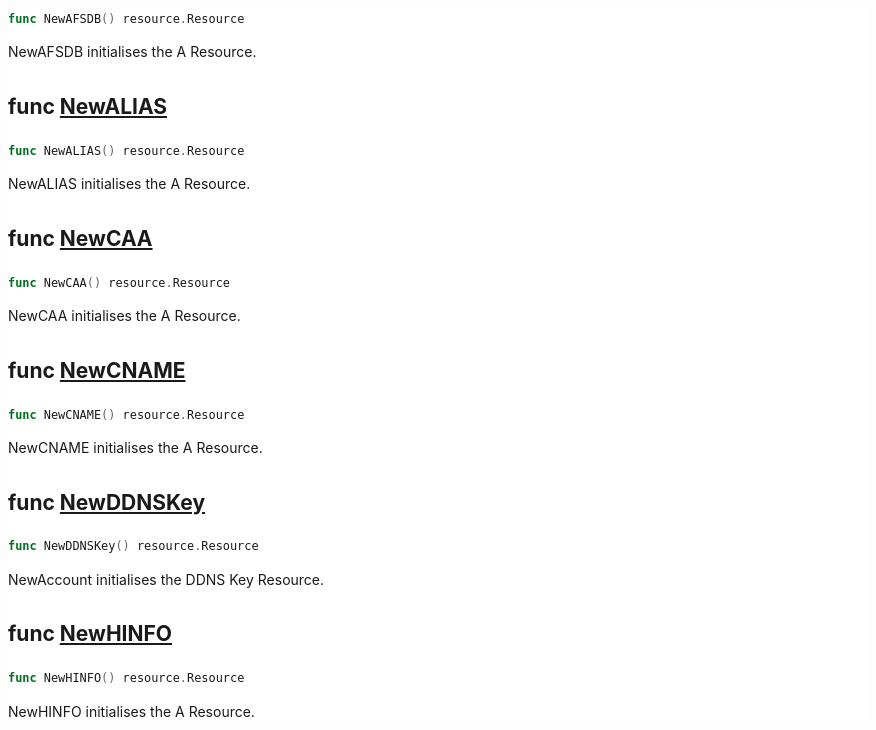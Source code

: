 ```go
func NewAFSDB() resource.Resource
```

NewAFSDB initialises the A Resource.

## func [NewALIAS](<https://github.com/SuperBuker/terraform-provider-dns-he-net/tree/master/internal/resources/blob/master/internal/resources/ALIAS.go#L27>)

```go
func NewALIAS() resource.Resource
```

NewALIAS initialises the A Resource.

## func [NewCAA](<https://github.com/SuperBuker/terraform-provider-dns-he-net/tree/master/internal/resources/blob/master/internal/resources/CAA.go#L27>)

```go
func NewCAA() resource.Resource
```

NewCAA initialises the A Resource.

## func [NewCNAME](<https://github.com/SuperBuker/terraform-provider-dns-he-net/tree/master/internal/resources/blob/master/internal/resources/CNAME.go#L27>)

```go
func NewCNAME() resource.Resource
```

NewCNAME initialises the A Resource.

## func [NewDDNSKey](<https://github.com/SuperBuker/terraform-provider-dns-he-net/tree/master/internal/resources/blob/master/internal/resources/ddns_key.go#L27>)

```go
func NewDDNSKey() resource.Resource
```

NewAccount initialises the DDNS Key Resource.

## func [NewHINFO](<https://github.com/SuperBuker/terraform-provider-dns-he-net/tree/master/internal/resources/blob/master/internal/resources/HINFO.go#L27>)

```go
func NewHINFO() resource.Resource
```

NewHINFO initialises the A Resource.
